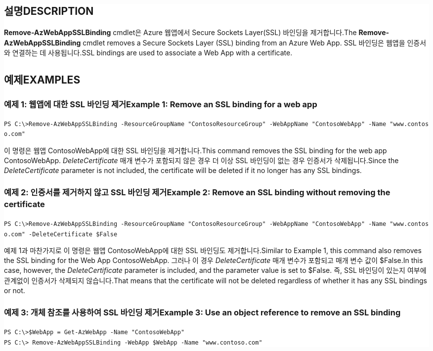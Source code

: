 ## <span data-ttu-id="4d0d8-107">설명</span><span class="sxs-lookup"><span data-stu-id="4d0d8-107">DESCRIPTION</span></span>
<span data-ttu-id="4d0d8-108">**Remove-AzWebAppSSLBinding** cmdlet은 Azure 웹앱에서 Secure Sockets Layer(SSL) 바인딩을 제거합니다.</span><span class="sxs-lookup"><span data-stu-id="4d0d8-108">The **Remove-AzWebAppSSLBinding** cmdlet removes a Secure Sockets Layer (SSL) binding from an Azure Web App.</span></span>
<span data-ttu-id="4d0d8-109">SSL 바인딩은 웹앱을 인증서와 연결하는 데 사용됩니다.</span><span class="sxs-lookup"><span data-stu-id="4d0d8-109">SSL bindings are used to associate a Web App with a certificate.</span></span>

## <span data-ttu-id="4d0d8-110">예제</span><span class="sxs-lookup"><span data-stu-id="4d0d8-110">EXAMPLES</span></span>

### <span data-ttu-id="4d0d8-111">예제 1: 웹앱에 대한 SSL 바인딩 제거</span><span class="sxs-lookup"><span data-stu-id="4d0d8-111">Example 1: Remove an SSL binding for a web app</span></span>
```
PS C:\>Remove-AzWebAppSSLBinding -ResourceGroupName "ContosoResourceGroup" -WebAppName "ContosoWebApp" -Name "www.contoso.com"
```

<span data-ttu-id="4d0d8-112">이 명령은 웹앱 ContosoWebApp에 대한 SSL 바인딩을 제거합니다.</span><span class="sxs-lookup"><span data-stu-id="4d0d8-112">This command removes the SSL binding for the web app ContosoWebApp.</span></span>
<span data-ttu-id="4d0d8-113">*DeleteCertificate* 매개 변수가 포함되지 않은 경우 더 이상 SSL 바인딩이 없는 경우 인증서가 삭제됩니다.</span><span class="sxs-lookup"><span data-stu-id="4d0d8-113">Since the *DeleteCertificate* parameter is not included, the certificate will be deleted if it no longer has any SSL bindings.</span></span>

### <span data-ttu-id="4d0d8-114">예제 2: 인증서를 제거하지 않고 SSL 바인딩 제거</span><span class="sxs-lookup"><span data-stu-id="4d0d8-114">Example 2: Remove an SSL binding without removing the certificate</span></span>
```
PS C:\>Remove-AzWebAppSSLBinding -ResourceGroupName "ContosoResourceGroup" -WebAppName "ContosoWebApp" -Name "www.contoso.com" -DeleteCertificate $False
```

<span data-ttu-id="4d0d8-115">예제 1과 마찬가지로 이 명령은 웹앱 ContosoWebApp에 대한 SSL 바인딩도 제거합니다.</span><span class="sxs-lookup"><span data-stu-id="4d0d8-115">Similar to Example 1, this command also removes the SSL binding for the Web App ContosoWebApp.</span></span>
<span data-ttu-id="4d0d8-116">그러나 이 경우 *DeleteCertificate* 매개 변수가 포함되고 매개 변수 값이 $False.</span><span class="sxs-lookup"><span data-stu-id="4d0d8-116">In this case, however, the *DeleteCertificate* parameter is included, and the parameter value is set to $False.</span></span>
<span data-ttu-id="4d0d8-117">즉, SSL 바인딩이 있는지 여부에 관계없이 인증서가 삭제되지 않습니다.</span><span class="sxs-lookup"><span data-stu-id="4d0d8-117">That means that the certificate will not be deleted regardless of whether it has any SSL bindings or not.</span></span>

### <span data-ttu-id="4d0d8-118">예제 3: 개체 참조를 사용하여 SSL 바인딩 제거</span><span class="sxs-lookup"><span data-stu-id="4d0d8-118">Example 3: Use an object reference to remove an SSL binding</span></span>
```
PS C:\>$WebApp = Get-AzWebApp -Name "ContosoWebApp"
PS C:\> Remove-AzWebAppSSLBinding -WebApp $WebApp -Name "www.contoso.com"
```
